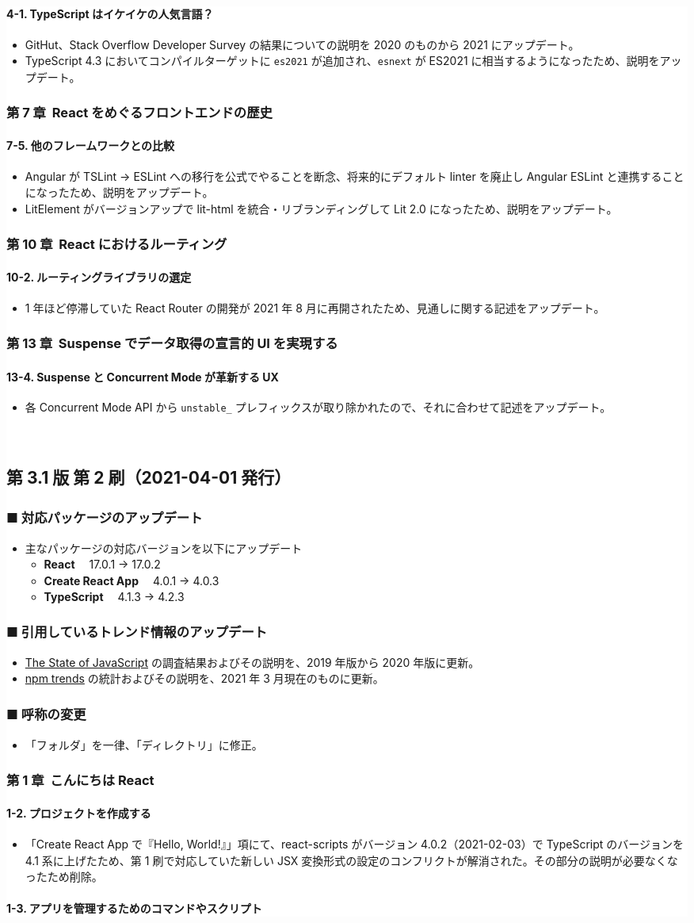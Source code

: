 #### 4-1. TypeScript はイケイケの人気言語？

- GitHut、Stack Overflow Developer Survey の結果についての説明を 2020 のものから 2021 にアップデート。
- TypeScript 4.3 においてコンパイルターゲットに `es2021` が追加され、`esnext` が ES2021 に相当するようになったため、説明をアップデート。

### 第 7 章&nbsp; React をめぐるフロントエンドの歴史

#### 7-5. 他のフレームワークとの比較

- Angular が TSLint → ESLint への移行を公式でやることを断念、将来的にデフォルト linter を廃止し Angular ESLint と連携することになったため、説明をアップデート。
- LitElement がバージョンアップで lit-html を統合・リブランディングして Lit 2.0 になったため、説明をアップデート。

### 第 10 章&nbsp; React におけるルーティング

#### 10-2. ルーティングライブラリの選定

- 1 年ほど停滞していた React Router の開発が 2021 年 8 月に再開されたため、見通しに関する記述をアップデート。

### 第 13 章&nbsp; Suspense でデータ取得の宣言的 UI を実現する

#### 13-4. Suspense と Concurrent Mode が革新する UX

- 各 Concurrent Mode API から `unstable_` プレフィックスが取り除かれたので、それに合わせて記述をアップデート。

<br />

## 第 3.1 版 第 2 刷（2021-04-01 発行）

### ■ 対応パッケージのアップデート

- 主なパッケージの対応バージョンを以下にアップデート
  - **React**　 17.0.1 → 17.0.2
  - **Create React App**　 4.0.1 → 4.0.3
  - **TypeScript**　 4.1.3 → 4.2.3

### ■ 引用しているトレンド情報のアップデート

- [The State of JavaScript](https://stateofjs.com/) の調査結果およびその説明を、2019 年版から 2020 年版に更新。
- [npm trends](hhttps://www.npmtrends.com/) の統計およびその説明を、2021 年 3 月現在のものに更新。

### ■ 呼称の変更

- 「フォルダ」を一律、「ディレクトリ」に修正。

### 第 1 章&nbsp; こんにちは React

#### 1-2. プロジェクトを作成する

- 「Create React App で『Hello, World!』」項にて、react-scripts がバージョン 4.0.2（2021-02-03）で TypeScript のバージョンを 4.1 系に上げたため、第 1 刷で対応していた新しい JSX 変換形式の設定のコンフリクトが解消された。その部分の説明が必要なくなったため削除。

#### 1-3. アプリを管理するためのコマンドやスクリプト
